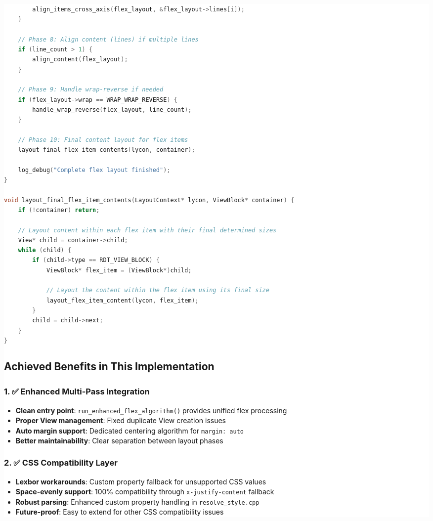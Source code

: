 ```cpp
        align_items_cross_axis(flex_layout, &flex_layout->lines[i]);
    }
    
    // Phase 8: Align content (lines) if multiple lines
    if (line_count > 1) {
        align_content(flex_layout);
    }
    
    // Phase 9: Handle wrap-reverse if needed
    if (flex_layout->wrap == WRAP_WRAP_REVERSE) {
        handle_wrap_reverse(flex_layout, line_count);
    }
    
    // Phase 10: Final content layout for flex items
    layout_final_flex_item_contents(lycon, container);
    
    log_debug("Complete flex layout finished");
}

void layout_final_flex_item_contents(LayoutContext* lycon, ViewBlock* container) {
    if (!container) return;
    
    // Layout content within each flex item with their final determined sizes
    View* child = container->child;
    while (child) {
        if (child->type == RDT_VIEW_BLOCK) {
            ViewBlock* flex_item = (ViewBlock*)child;
            
            // Layout the content within the flex item using its final size
            layout_flex_item_content(lycon, flex_item);
        }
        child = child->next;
    }
}
```

## Achieved Benefits in This Implementation

### 1. ✅ Enhanced Multi-Pass Integration
- **Clean entry point**: `run_enhanced_flex_algorithm()` provides unified flex processing
- **Proper View management**: Fixed duplicate View creation issues
- **Auto margin support**: Dedicated centering algorithm for `margin: auto`
- **Better maintainability**: Clear separation between layout phases

### 2. ✅ CSS Compatibility Layer
- **Lexbor workarounds**: Custom property fallback for unsupported CSS values
- **Space-evenly support**: 100% compatibility through `x-justify-content` fallback
- **Robust parsing**: Enhanced custom property handling in `resolve_style.cpp`
- **Future-proof**: Easy to extend for other CSS compatibility issues
